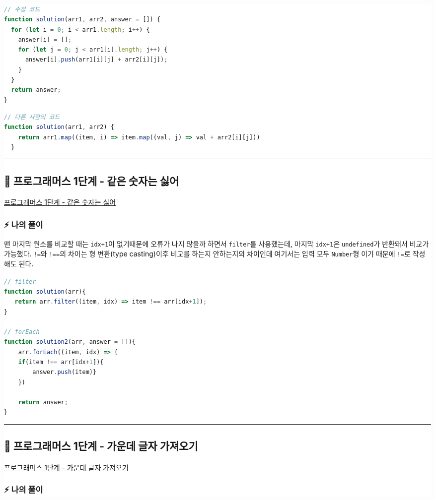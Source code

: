```javascript
// 수정 코드
function solution(arr1, arr2, answer = []) {
  for (let i = 0; i < arr1.length; i++) {
    answer[i] = [];
    for (let j = 0; j < arr1[i].length; j++) {
      answer[i].push(arr1[i][j] + arr2[i][j]);
    }
  }
  return answer;
}
```

```javascript
// 다른 사람의 코드
function solution(arr1, arr2) {
    return arr1.map((item, i) => item.map((val, j) => val + arr2[i][j]))
  }
```

---
## 📍 프로그래머스 1단계 - 같은 숫자는 싫어
<a href='https://programmers.co.kr/learn/courses/30/lessons/12906'>프로그래머스 1단계 - 같은 숫자는 싫어</a>

### ⚡️ 나의 풀이
맨 마지막 원소를 비교할 때는 `idx+1`이 없기때문에 오류가 나지 않을까 하면서 `filter`를 사용했는데, 마지막 `idx+1`은 `undefined`가 반환돼서 비교가 가능했다. `!=`와 `!==`의 차이는 형 변환(type casting)이후 비교를 하는지 안하는지의 차이인데 여기서는 입력 모두 `Number`형 이기 때문에 `!=`로 작성해도 된다.

```javascript
// filter
function solution(arr){
   return arr.filter((item, idx) => item !== arr[idx+1]);
}

// forEach
function solution2(arr, answer = []){
    arr.forEach((item, idx) => {
    if(item !== arr[idx+1]){
        answer.push(item)}
    })

    return answer;
}
```

---
## 📍 프로그래머스 1단계 - 가운데 글자 가져오기
<a href='https://programmers.co.kr/learn/courses/30/lessons/12903'>프로그래머스 1단계 - 가운데 글자 가져오기</a>

### ⚡️ 나의 풀이
